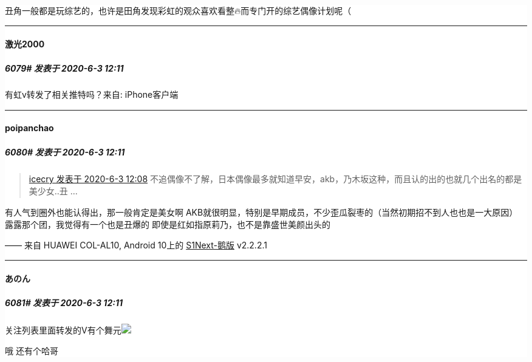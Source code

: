 


丑角一般都是玩综艺的，也许是田角发现彩虹的观众喜欢看整🔥而专门开的综艺偶像计划呢（







-----

####  激光2000  
##### 6079#       发表于 2020-6-3 12:11




有虹v转发了相关推特吗？来自: iPhone客户端







-----

####  poipanchao  
##### 6080#       发表于 2020-6-3 12:11



<blockquote><a href="httphttps://bbs.saraba1st.com/2b/forum.php?mod=redirect&amp;goto=findpost&amp;pid=47661274&amp;ptid=1938145" target="_blank">icecry 发表于 2020-6-3 12:08</a>
不追偶像不了解，日本偶像最多就知道早安，akb，乃木坂这种，而且认的出的也就几个出名的都是美少女..丑 ...</blockquote>
有人气到圈外也能认得出，那一般肯定是美女啊
AKB就很明显，特别是早期成员，不少歪瓜裂枣的（当然初期招不到人也也是一大原因）
露露那个团，我觉得有一个也是丑爆的
即使是红如指原莉乃，也不是靠盛世美颜出头的

—— 来自 HUAWEI COL-AL10, Android 10上的 [S1Next-鹅版](https://github.com/ykrank/S1-Next/releases) v2.2.2.1







-----

####  あのん  
##### 6081#       发表于 2020-6-3 12:11




关注列表里面转发的V有个舞元<img src="https://static.saraba1st.com/image/smiley/face2017/067.png" referrerpolicy="no-referrer">

哦 还有个哈哥





